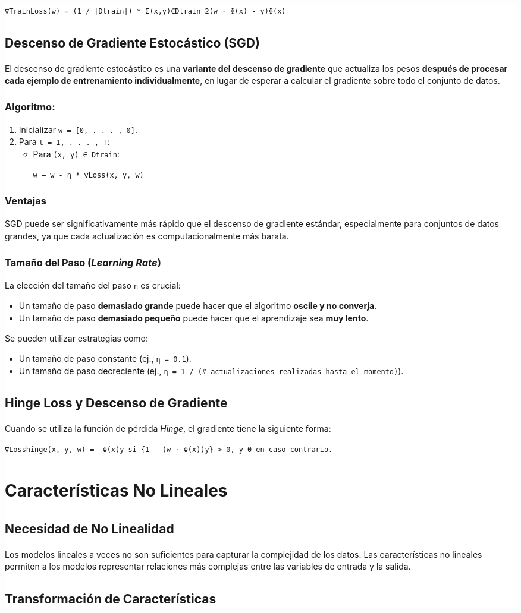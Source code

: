 ```
∇TrainLoss(w) = (1 / |Dtrain|) * Σ(x,y)∈Dtrain 2(w · Φ(x) - y)Φ(x)
```

## Descenso de Gradiente Estocástico (SGD)

El descenso de gradiente estocástico es una **variante del descenso de gradiente** que actualiza los pesos **después de procesar cada ejemplo de entrenamiento individualmente**, en lugar de esperar a calcular el gradiente sobre todo el conjunto de datos.

### Algoritmo:

1. Inicializar `w = [0, . . . , 0]`.
2. Para `t = 1, . . . , T`:
   - Para `(x, y) ∈ Dtrain`:
     ```
     w ← w - η * ∇Loss(x, y, w)
     ```

### Ventajas
SGD puede ser significativamente más rápido que el descenso de gradiente estándar, especialmente para conjuntos de datos grandes, ya que cada actualización es computacionalmente más barata.

### Tamaño del Paso (*Learning Rate*)

La elección del tamaño del paso `η` es crucial:

- Un tamaño de paso **demasiado grande** puede hacer que el algoritmo **oscile y no converja**.
- Un tamaño de paso **demasiado pequeño** puede hacer que el aprendizaje sea **muy lento**.

Se pueden utilizar estrategias como:

- Un tamaño de paso constante (ej., `η = 0.1`).
- Un tamaño de paso decreciente (ej., `η = 1 / (# actualizaciones realizadas hasta el momento)`).

## Hinge Loss y Descenso de Gradiente

Cuando se utiliza la función de pérdida *Hinge*, el gradiente tiene la siguiente forma:

```
∇Losshinge(x, y, w) = -Φ(x)y si {1 - (w · Φ(x))y} > 0, y 0 en caso contrario.
```

# Características No Lineales

## Necesidad de No Linealidad

Los modelos lineales a veces no son suficientes para capturar la complejidad de los datos. Las características no lineales permiten a los modelos representar relaciones más complejas entre las variables de entrada y la salida.

## Transformación de Características
